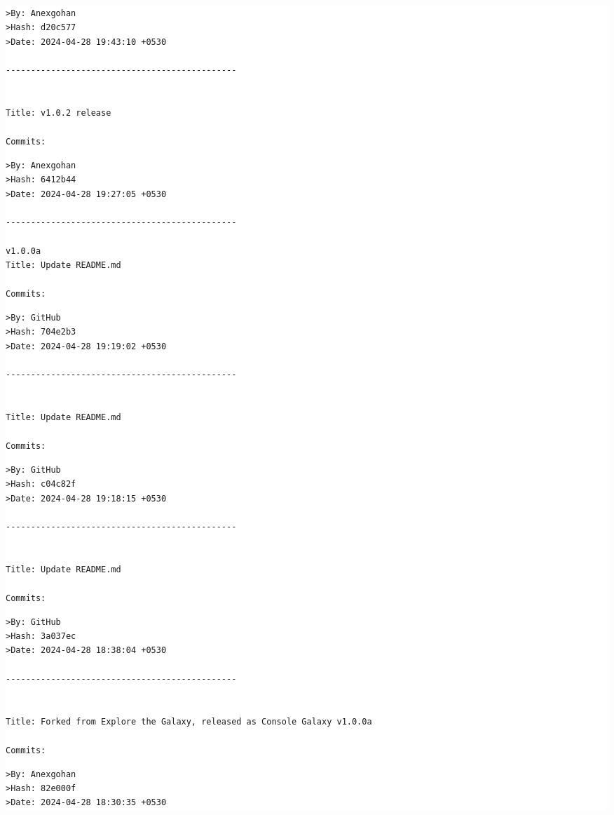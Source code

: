 ```
```
```
>By: Anexgohan
>Hash: d20c577
>Date: 2024-04-28 19:43:10 +0530 

----------------------------------------------


Title: v1.0.2 release

Commits:
```
```
>By: Anexgohan
>Hash: 6412b44
>Date: 2024-04-28 19:27:05 +0530 

----------------------------------------------

v1.0.0a
Title: Update README.md

Commits:
```
```
>By: GitHub
>Hash: 704e2b3
>Date: 2024-04-28 19:19:02 +0530 

----------------------------------------------


Title: Update README.md

Commits:
```
```
>By: GitHub
>Hash: c04c82f
>Date: 2024-04-28 19:18:15 +0530 

----------------------------------------------


Title: Update README.md

Commits:
```
```
>By: GitHub
>Hash: 3a037ec
>Date: 2024-04-28 18:38:04 +0530 

----------------------------------------------


Title: Forked from Explore the Galaxy, released as Console Galaxy v1.0.0a

Commits:
```
```
>By: Anexgohan
>Hash: 82e000f
>Date: 2024-04-28 18:30:35 +0530 
```